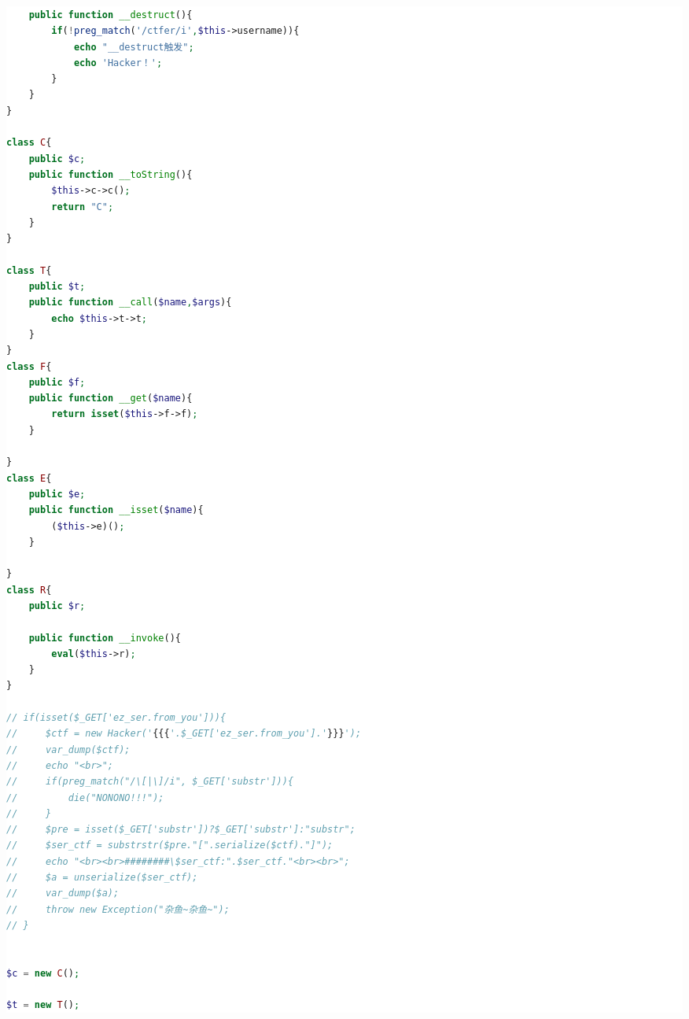 ```php
    public function __destruct(){
        if(!preg_match('/ctfer/i',$this->username)){
            echo "__destruct触发";
            echo 'Hacker！';
        }
    }
}

class C{
    public $c;
    public function __toString(){
        $this->c->c();
        return "C";
    }
}

class T{
    public $t;
    public function __call($name,$args){
        echo $this->t->t;
    }
}
class F{
    public $f;
    public function __get($name){
        return isset($this->f->f);
    }

}
class E{
    public $e;
    public function __isset($name){
        ($this->e)();
    }

}
class R{
    public $r;

    public function __invoke(){
        eval($this->r);
    }
}

// if(isset($_GET['ez_ser.from_you'])){
//     $ctf = new Hacker('{{{'.$_GET['ez_ser.from_you'].'}}}');
//     var_dump($ctf);
//     echo "<br>";
//     if(preg_match("/\[|\]/i", $_GET['substr'])){
//         die("NONONO!!!");
//     }
//     $pre = isset($_GET['substr'])?$_GET['substr']:"substr";
//     $ser_ctf = substrstr($pre."[".serialize($ctf)."]");
//     echo "<br><br>########\$ser_ctf:".$ser_ctf."<br><br>";
//     $a = unserialize($ser_ctf);
//     var_dump($a);
//     throw new Exception("杂鱼~杂鱼~");
// }


$c = new C();

$t = new T();
```
